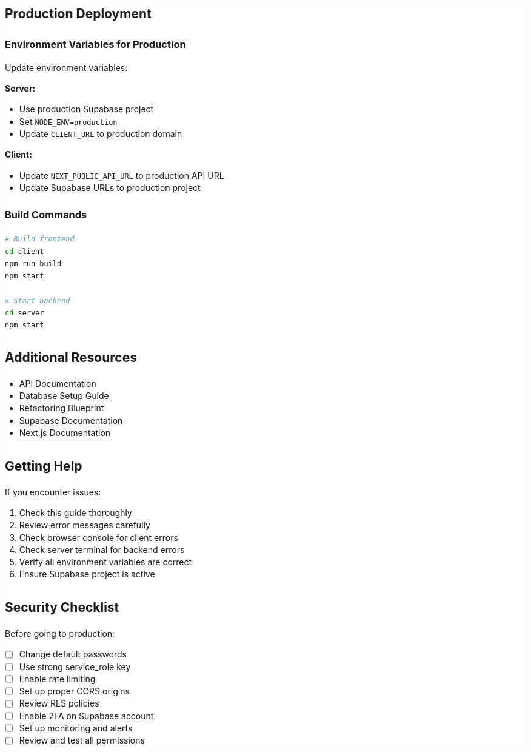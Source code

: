 ## Production Deployment

### Environment Variables for Production
Update environment variables:

**Server:**
- Use production Supabase project
- Set `NODE_ENV=production`
- Update `CLIENT_URL` to production domain

**Client:**
- Update `NEXT_PUBLIC_API_URL` to production API URL
- Update Supabase URLs to production project

### Build Commands
```bash
# Build frontend
cd client
npm run build
npm start

# Start backend
cd server
npm start
```

## Additional Resources

- [API Documentation](server/API_DOCUMENTATION.md)
- [Database Setup Guide](server/database/README.md)
- [Refactoring Blueprint](REFACTORING_BLUEPRINT.md)
- [Supabase Documentation](https://supabase.com/docs)
- [Next.js Documentation](https://nextjs.org/docs)

## Getting Help

If you encounter issues:
1. Check this guide thoroughly
2. Review error messages carefully
3. Check browser console for client errors
4. Check server terminal for backend errors
5. Verify all environment variables are correct
6. Ensure Supabase project is active

## Security Checklist

Before going to production:
- [ ] Change default passwords
- [ ] Use strong service_role key
- [ ] Enable rate limiting
- [ ] Set up proper CORS origins
- [ ] Review RLS policies
- [ ] Enable 2FA on Supabase account
- [ ] Set up monitoring and alerts
- [ ] Review and test all permissions
